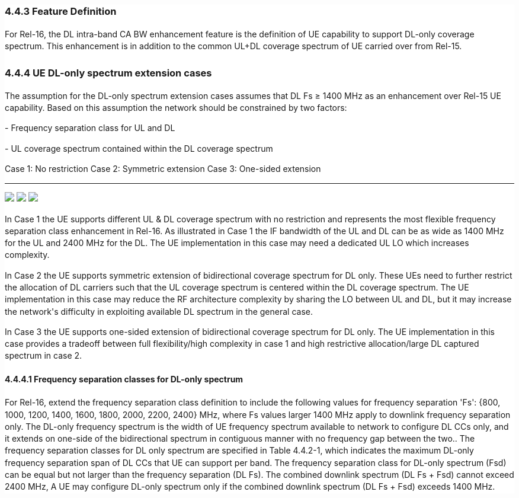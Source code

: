 ### 4.4.3 Feature Definition

For Rel-16, the DL intra-band CA BW enhancement feature is the
definition of UE capability to support DL-only coverage spectrum. This
enhancement is in addition to the common UL+DL coverage spectrum of UE
carried over from Rel-15.

### 4.4.4 UE DL-only spectrum extension cases 

The assumption for the DL-only spectrum extension cases assumes that DL
Fs ≥ 1400 MHz as an enhancement over Rel-15 UE capability. Based on this
assumption the network should be constrained by two factors:

\- Frequency separation class for UL and DL

\- UL coverage spectrum contained within the DL coverage spectrum

  Case 1: No restriction     Case 2: Symmetric extension   Case 3: One-sided extension
  -------------------------- ----------------------------- -----------------------------
  ![](./media/image25.emf)   ![](./media/image26.emf)      ![](./media/image27.emf)

In Case 1 the UE supports different UL & DL coverage spectrum with no
restriction and represents the most flexible frequency separation class
enhancement in Rel-16. As illustrated in Case 1 the IF bandwidth of the
UL and DL can be as wide as 1400 MHz for the UL and 2400 MHz for the DL.
The UE implementation in this case may need a dedicated UL LO which
increases complexity.

In Case 2 the UE supports symmetric extension of bidirectional coverage
spectrum for DL only. These UEs need to further restrict the allocation
of DL carriers such that the UL coverage spectrum is centered within the
DL coverage spectrum. The UE implementation in this case may reduce the
RF architecture complexity by sharing the LO between UL and DL, but it
may increase the network\'s difficulty in exploiting available DL
spectrum in the general case.

In Case 3 the UE supports one-sided extension of bidirectional coverage
spectrum for DL only. The UE implementation in this case provides a
tradeoff between full flexibility/high complexity in case 1 and high
restrictive allocation/large DL captured spectrum in case 2.

#### 4.4.4.1 Frequency separation classes for DL-only spectrum

For Rel-16, extend the frequency separation class definition to include
the following values for frequency separation \'Fs\': {800, 1000, 1200,
1400, 1600, 1800, 2000, 2200, 2400} MHz, where Fs values larger 1400 MHz
apply to downlink frequency separation only. The DL-only frequency
spectrum is the width of UE frequency spectrum available to network to
configure DL CCs only, and it extends on one-side of the bidirectional
spectrum in contiguous manner with no frequency gap between the two..
The frequency separation classes for DL only spectrum are specified in
Table 4.4.2-1, which indicates the maximum DL-only frequency separation
span of DL CCs that UE can support per band. The frequency separation
class for DL-only spectrum (Fsd) can be equal but not larger than the
frequency separation (DL Fs). The combined downlink spectrum (DL Fs +
Fsd) cannot exceed 2400 MHz, A UE may configure DL-only spectrum only if
the combined downlink spectrum (DL Fs + Fsd) exceeds 1400 MHz.
